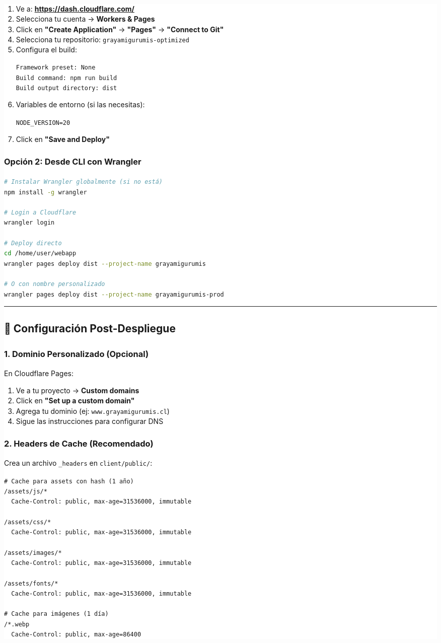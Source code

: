 1. Ve a: **https://dash.cloudflare.com/**
2. Selecciona tu cuenta → **Workers & Pages**
3. Click en **"Create Application"** → **"Pages"** → **"Connect to Git"**
4. Selecciona tu repositorio: `grayamigurumis-optimized`
5. Configura el build:
   ```
   Framework preset: None
   Build command: npm run build
   Build output directory: dist
   ```
6. Variables de entorno (si las necesitas):
   ```
   NODE_VERSION=20
   ```
7. Click en **"Save and Deploy"**

### **Opción 2: Desde CLI con Wrangler**

```bash
# Instalar Wrangler globalmente (si no está)
npm install -g wrangler

# Login a Cloudflare
wrangler login

# Deploy directo
cd /home/user/webapp
wrangler pages deploy dist --project-name grayamigurumis

# O con nombre personalizado
wrangler pages deploy dist --project-name grayamigurumis-prod
```

---

## 🔧 Configuración Post-Despliegue

### **1. Dominio Personalizado (Opcional)**

En Cloudflare Pages:
1. Ve a tu proyecto → **Custom domains**
2. Click en **"Set up a custom domain"**
3. Agrega tu dominio (ej: `www.grayamigurumis.cl`)
4. Sigue las instrucciones para configurar DNS

### **2. Headers de Cache (Recomendado)**

Crea un archivo `_headers` en `client/public/`:

```
# Cache para assets con hash (1 año)
/assets/js/*
  Cache-Control: public, max-age=31536000, immutable

/assets/css/*
  Cache-Control: public, max-age=31536000, immutable

/assets/images/*
  Cache-Control: public, max-age=31536000, immutable

/assets/fonts/*
  Cache-Control: public, max-age=31536000, immutable

# Cache para imágenes (1 día)
/*.webp
  Cache-Control: public, max-age=86400
```